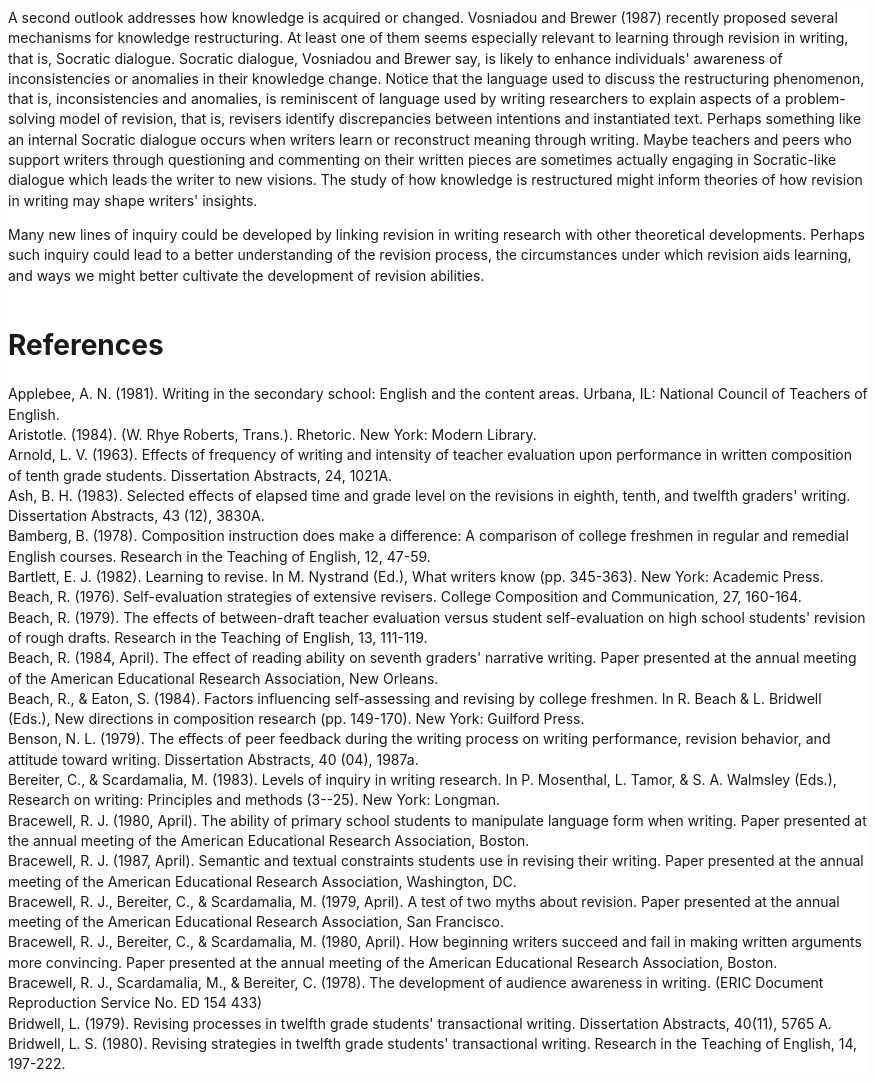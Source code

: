 A second outlook addresses how knowledge is acquired or changed. Vosniadou and Brewer (1987) recently proposed several mechanisms for knowledge restructuring. At least one of them seems especially relevant to learning through revision in writing, that is, Socratic dialogue. Socratic dialogue, Vosniadou and Brewer say, is likely to enhance individuals' awareness of inconsistencies or anomalies in their knowledge change. Notice that the language used to discuss the restructuring phenomenon, that is, inconsistencies and anomalies, is reminiscent of language used by writing researchers to explain aspects of a problem-solving model of revision, that is, revisers identify discrepancies between intentions and instantiated text. Perhaps something like an internal Socratic dialogue occurs when writers learn or reconstruct meaning through writing. Maybe teachers and peers who support writers through questioning and commenting on their written pieces are sometimes actually engaging in Socratic-like dialogue which leads the writer to new visions. The study of how knowledge is restructured might inform theories of how revision in writing may shape writers' insights.

Many new lines of inquiry could be developed by linking revision in writing research with other theoretical developments. Perhaps such inquiry could lead to a better understanding of the revision process, the circumstances under which revision aids learning, and ways we might better cultivate the development of revision abilities.

# References

Applebee, A. N. (1981). Writing in the secondary school: English and the content areas. Urbana, IL: National Council of Teachers of English.   
Aristotle. (1984). (W. Rhye Roberts, Trans.). Rhetoric. New York: Modern Library.   
Arnold, L. V. (1963). Effects of frequency of writing and intensity of teacher evaluation upon performance in written composition of tenth grade students. Dissertation Abstracts, 24, 1021A.   
Ash, B. H. (1983). Selected effects of elapsed time and grade level on the revisions in eighth, tenth, and twelfth graders' writing. Dissertation Abstracts, 43 (12), 3830A.   
Bamberg, B. (1978). Composition instruction does make a difference: A comparison of college freshmen in regular and remedial English courses. Research in the Teaching of English, 12, 47-59.   
Bartlett, E. J. (1982). Learning to revise. In M. Nystrand (Ed.), What writers know (pp. 345-363). New York: Academic Press.   
Beach, R. (1976). Self-evaluation strategies of extensive revisers. College Composition and Communication, 27, 160-164.   
Beach, R. (1979). The effects of between-draft teacher evaluation versus student self-evaluation on high school students' revision of rough drafts. Research in the Teaching of English, 13, 111-119.   
Beach, R. (1984, April). The effect of reading ability on seventh graders' narrative writing. Paper presented at the annual meeting of the American Educational Research Association, New Orleans.   
Beach, R., & Eaton, S. (1984). Factors influencing self-assessing and revising by college freshmen. In R. Beach & L. Bridwell (Eds.), New directions in composition research (pp. 149-170). New York: Guilford Press.   
Benson, N. L. (1979). The effects of peer feedback during the writing process on writing performance, revision behavior, and attitude toward writing. Dissertation Abstracts, 40 (04), 1987a.   
Bereiter, C., & Scardamalia, M. (1983). Levels of inquiry in writing research. In P. Mosenthal, L. Tamor, & S. A. Walmsley (Eds.), Research on writing: Principles and methods (3--25). New York: Longman.   
Bracewell, R. J. (1980, April). The ability of primary school students to manipulate language form when writing. Paper presented at the annual meeting of the American Educational Research Association, Boston.   
Bracewell, R. J. (1987, April). Semantic and textual constraints students use in revising their writing. Paper presented at the annual meeting of the American Educational Research Association, Washington, DC.   
Bracewell, R. J., Bereiter, C., & Scardamalia, M. (1979, April). A test of two myths about revision. Paper presented at the annual meeting of the American Educational Research Association, San Francisco.   
Bracewell, R. J., Bereiter, C., & Scardamalia, M. (1980, April). How beginning writers succeed and fail in making written arguments more convincing. Paper presented at the annual meeting of the American Educational Research Association, Boston.   
Bracewell, R. J., Scardamalia, M., & Bereiter, C. (1978). The development of audience awareness in writing. (ERIC Document Reproduction Service No. ED 154 433)   
Bridwell, L. (1979). Revising processes in twelfth grade students' transactional writing. Dissertation Abstracts, 40(11), 5765 A.   
Bridwell, L. S. (1980). Revising strategies in twelfth grade students' transactional writing. Research in the Teaching of English, 14, 197-222.   